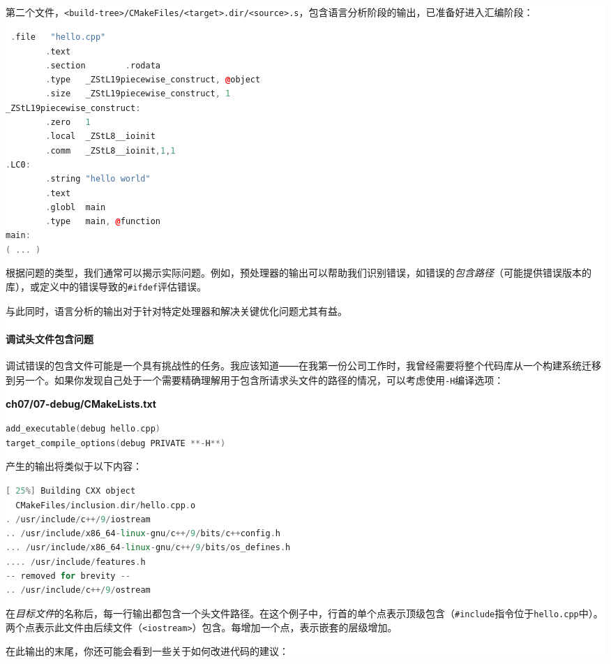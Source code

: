 ```cpp
```

第二个文件，`<build-tree>/CMakeFiles/<target>.dir/<source>.s`，包含语言分析阶段的输出，已准备好进入汇编阶段：

```cpp
 .file   "hello.cpp"
        .text
        .section        .rodata
        .type   _ZStL19piecewise_construct, @object
        .size   _ZStL19piecewise_construct, 1
_ZStL19piecewise_construct:
        .zero   1
        .local  _ZStL8__ioinit
        .comm   _ZStL8__ioinit,1,1
.LC0:
        .string "hello world"
        .text
        .globl  main
        .type   main, @function
main:
( ... ) 
```

根据问题的类型，我们通常可以揭示实际问题。例如，预处理器的输出可以帮助我们识别错误，如错误的*包含路径*（可能提供错误版本的库），或定义中的错误导致的`#ifdef`评估错误。

与此同时，语言分析的输出对于针对特定处理器和解决关键优化问题尤其有益。

#### 调试头文件包含问题

调试错误的包含文件可能是一个具有挑战性的任务。我应该知道——在我第一份公司工作时，我曾经需要将整个代码库从一个构建系统迁移到另一个。如果你发现自己处于一个需要精确理解用于包含所请求头文件的路径的情况，可以考虑使用`-H`编译选项：

**ch07/07-debug/CMakeLists.txt**

```cpp
add_executable(debug hello.cpp)
target_compile_options(debug PRIVATE **-H**) 
```

产生的输出将类似于以下内容：

```cpp
[ 25%] Building CXX object
  CMakeFiles/inclusion.dir/hello.cpp.o
. /usr/include/c++/9/iostream
.. /usr/include/x86_64-linux-gnu/c++/9/bits/c++config.h
... /usr/include/x86_64-linux-gnu/c++/9/bits/os_defines.h
.... /usr/include/features.h
-- removed for brevity --
.. /usr/include/c++/9/ostream 
```

在*目标文件*的名称后，每一行输出都包含一个头文件路径。在这个例子中，行首的单个点表示顶级包含（`#include`指令位于`hello.cpp`中）。两个点表示此文件由后续文件（`<iostream>`）包含。每增加一个点，表示嵌套的层级增加。

在此输出的末尾，你还可能会看到一些关于如何改进代码的建议：
